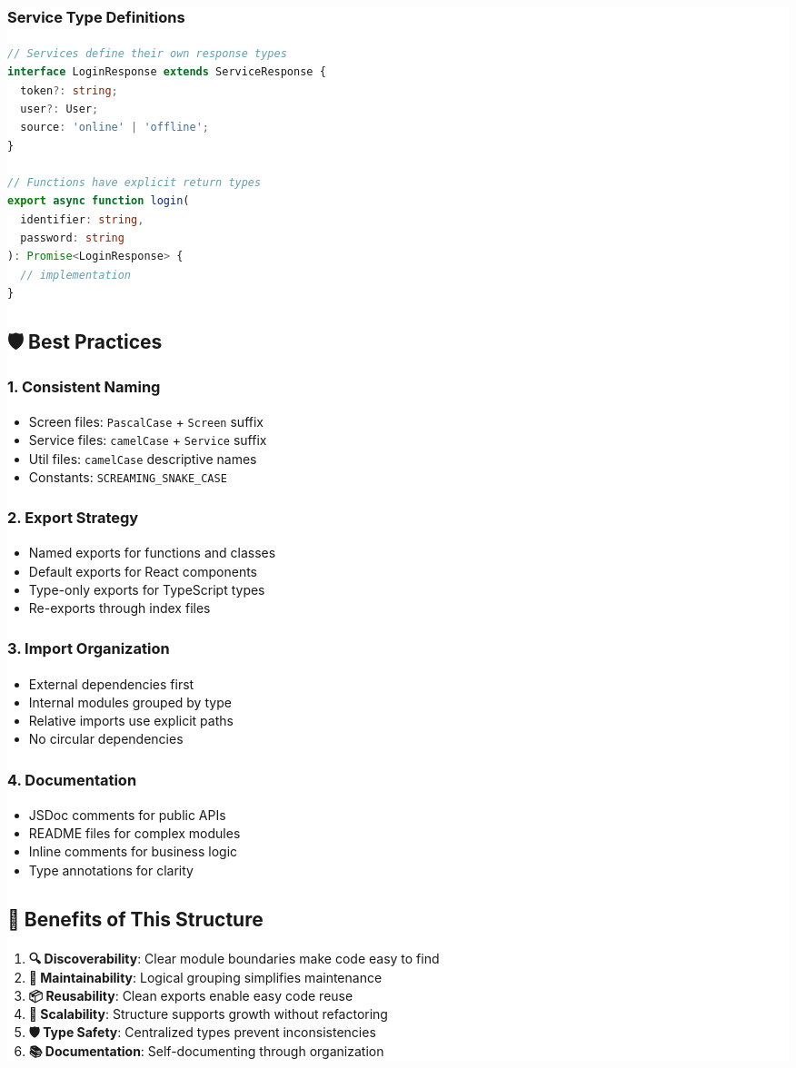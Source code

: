 ### **Service Type Definitions**
```typescript
// Services define their own response types
interface LoginResponse extends ServiceResponse {
  token?: string;
  user?: User;
  source: 'online' | 'offline';
}

// Functions have explicit return types
export async function login(
  identifier: string, 
  password: string
): Promise<LoginResponse> {
  // implementation
}
```

## 🛡️ **Best Practices**

### 1. **Consistent Naming**
- Screen files: `PascalCase` + `Screen` suffix
- Service files: `camelCase` + `Service` suffix  
- Util files: `camelCase` descriptive names
- Constants: `SCREAMING_SNAKE_CASE`

### 2. **Export Strategy**
- Named exports for functions and classes
- Default exports for React components
- Type-only exports for TypeScript types
- Re-exports through index files

### 3. **Import Organization**
- External dependencies first
- Internal modules grouped by type
- Relative imports use explicit paths
- No circular dependencies

### 4. **Documentation**
- JSDoc comments for public APIs
- README files for complex modules
- Inline comments for business logic
- Type annotations for clarity

## 🎉 **Benefits of This Structure**

1. **🔍 Discoverability**: Clear module boundaries make code easy to find
2. **🔧 Maintainability**: Logical grouping simplifies maintenance
3. **📦 Reusability**: Clean exports enable easy code reuse
4. **🚀 Scalability**: Structure supports growth without refactoring
5. **🛡️ Type Safety**: Centralized types prevent inconsistencies
6. **📚 Documentation**: Self-documenting through organization
